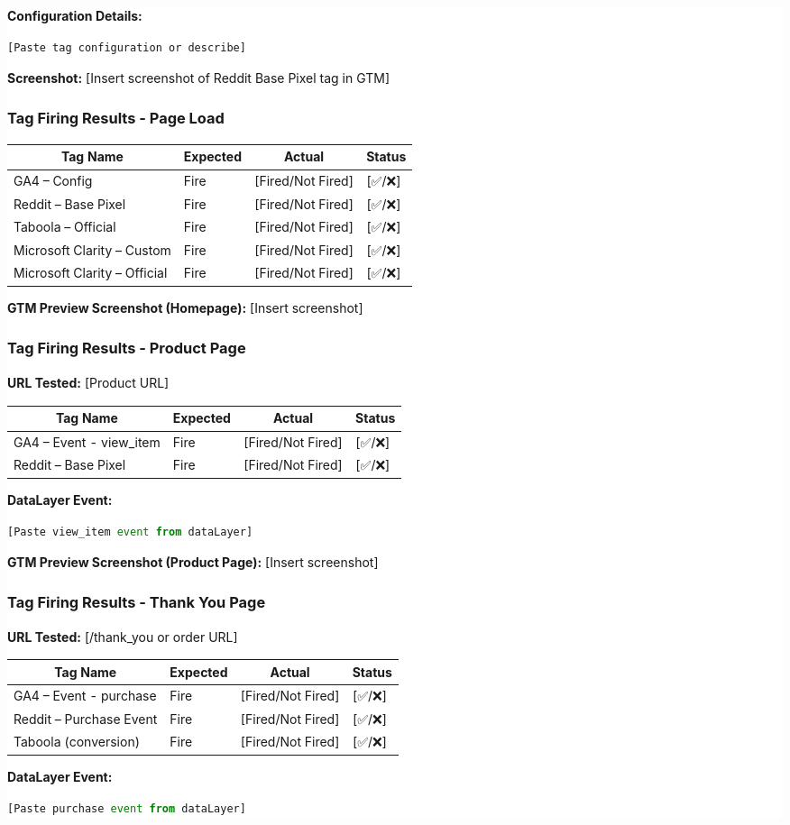 **Configuration Details:**
```
[Paste tag configuration or describe]
```

**Screenshot:**
[Insert screenshot of Reddit Base Pixel tag in GTM]

### Tag Firing Results - Page Load

| Tag Name | Expected | Actual | Status |
|----------|----------|--------|--------|
| GA4 – Config | Fire | [Fired/Not Fired] | [✅/❌] |
| Reddit – Base Pixel | Fire | [Fired/Not Fired] | [✅/❌] |
| Taboola – Official | Fire | [Fired/Not Fired] | [✅/❌] |
| Microsoft Clarity – Custom | Fire | [Fired/Not Fired] | [✅/❌] |
| Microsoft Clarity – Official | Fire | [Fired/Not Fired] | [✅/❌] |

**GTM Preview Screenshot (Homepage):**
[Insert screenshot]

### Tag Firing Results - Product Page

**URL Tested:** [Product URL]

| Tag Name | Expected | Actual | Status |
|----------|----------|--------|--------|
| GA4 – Event - view_item | Fire | [Fired/Not Fired] | [✅/❌] |
| Reddit – Base Pixel | Fire | [Fired/Not Fired] | [✅/❌] |

**DataLayer Event:**
```javascript
[Paste view_item event from dataLayer]
```

**GTM Preview Screenshot (Product Page):**
[Insert screenshot]

### Tag Firing Results - Thank You Page

**URL Tested:** [/thank_you or order URL]

| Tag Name | Expected | Actual | Status |
|----------|----------|--------|--------|
| GA4 – Event - purchase | Fire | [Fired/Not Fired] | [✅/❌] |
| Reddit – Purchase Event | Fire | [Fired/Not Fired] | [✅/❌] |
| Taboola (conversion) | Fire | [Fired/Not Fired] | [✅/❌] |

**DataLayer Event:**
```javascript
[Paste purchase event from dataLayer]
```
